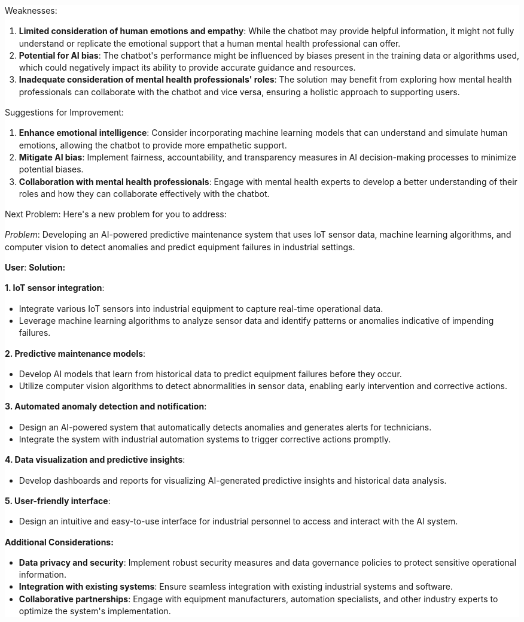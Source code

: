Weaknesses:
1. **Limited consideration of human emotions and empathy**: While the chatbot may provide helpful information, it might not fully understand or replicate the emotional support that a human mental health professional can offer.
2. **Potential for AI bias**: The chatbot's performance might be influenced by biases present in the training data or algorithms used, which could negatively impact its ability to provide accurate guidance and resources.
3. **Inadequate consideration of mental health professionals' roles**: The solution may benefit from exploring how mental health professionals can collaborate with the chatbot and vice versa, ensuring a holistic approach to supporting users.

Suggestions for Improvement:
1. **Enhance emotional intelligence**: Consider incorporating machine learning models that can understand and simulate human emotions, allowing the chatbot to provide more empathetic support.
2. **Mitigate AI bias**: Implement fairness, accountability, and transparency measures in AI decision-making processes to minimize potential biases.
3. **Collaboration with mental health professionals**: Engage with mental health experts to develop a better understanding of their roles and how they can collaborate effectively with the chatbot.

Next Problem:
Here's a new problem for you to address:

*Problem*: Developing an AI-powered predictive maintenance system that uses IoT sensor data, machine learning algorithms, and computer vision to detect anomalies and predict equipment failures in industrial settings.

**User**: **Solution:**

**1. IoT sensor integration**:
- Integrate various IoT sensors into industrial equipment to capture real-time operational data.
- Leverage machine learning algorithms to analyze sensor data and identify patterns or anomalies indicative of impending failures.

**2. Predictive maintenance models**:
- Develop AI models that learn from historical data to predict equipment failures before they occur.
- Utilize computer vision algorithms to detect abnormalities in sensor data, enabling early intervention and corrective actions.

**3. Automated anomaly detection and notification**:
- Design an AI-powered system that automatically detects anomalies and generates alerts for technicians.
- Integrate the system with industrial automation systems to trigger corrective actions promptly.

**4. Data visualization and predictive insights**:
- Develop dashboards and reports for visualizing AI-generated predictive insights and historical data analysis.

**5. User-friendly interface**:
- Design an intuitive and easy-to-use interface for industrial personnel to access and interact with the AI system.

**Additional Considerations:**

- **Data privacy and security**: Implement robust security measures and data governance policies to protect sensitive operational information.
- **Integration with existing systems**: Ensure seamless integration with existing industrial systems and software.
- **Collaborative partnerships**: Engage with equipment manufacturers, automation specialists, and other industry experts to optimize the system's implementation.
